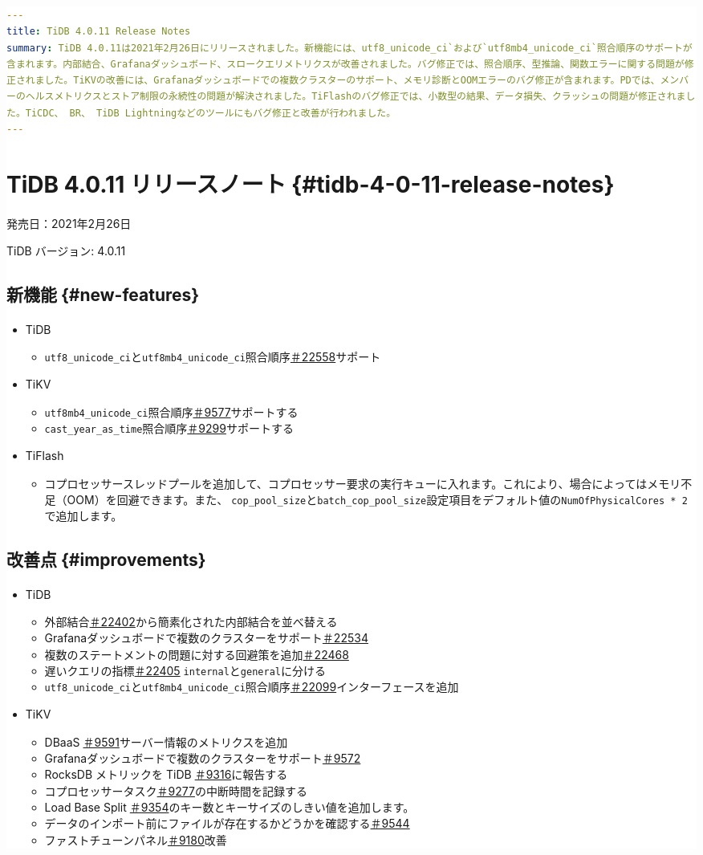 ```yaml
---
title: TiDB 4.0.11 Release Notes
summary: TiDB 4.0.11は2021年2月26日にリリースされました。新機能には、utf8_unicode_ci`および`utf8mb4_unicode_ci`照合順序のサポートが含まれます。内部結合、Grafanaダッシュボード、スロークエリメトリクスが改善されました。バグ修正では、照合順序、型推論、関数エラーに関する問題が修正されました。TiKVの改善には、Grafanaダッシュボードでの複数クラスターのサポート、メモリ診断とOOMエラーのバグ修正が含まれます。PDでは、メンバーのヘルスメトリクスとストア制限の永続性の問題が解決されました。TiFlashのバグ修正では、小数型の結果、データ損失、クラッシュの問題が修正されました。TiCDC、 BR、 TiDB Lightningなどのツールにもバグ修正と改善が行われました。
---
```


# TiDB 4.0.11 リリースノート {#tidb-4-0-11-release-notes}

発売日：2021年2月26日

TiDB バージョン: 4.0.11

## 新機能 {#new-features}

-   TiDB

    -   `utf8_unicode_ci`と`utf8mb4_unicode_ci`照合順序[＃22558](https://github.com/pingcap/tidb/pull/22558)サポート

-   TiKV

    -   `utf8mb4_unicode_ci`照合順序[＃9577](https://github.com/tikv/tikv/pull/9577)サポートする
    -   `cast_year_as_time`照合順序[＃9299](https://github.com/tikv/tikv/pull/9299)サポートする

-   TiFlash

    -   コプロセッサースレッドプールを追加して、コプロセッサー要求の実行キューに入れます。これにより、場合によってはメモリ不足（OOM）を回避できます。また、 `cop_pool_size`と`batch_cop_pool_size`設定項目をデフォルト値の`NumOfPhysicalCores * 2`で追加します。

## 改善点 {#improvements}

-   TiDB

    -   外部結合[＃22402](https://github.com/pingcap/tidb/pull/22402)から簡素化された内部結合を並べ替える
    -   Grafanaダッシュボードで複数のクラスターをサポート[＃22534](https://github.com/pingcap/tidb/pull/22534)
    -   複数のステートメントの問題に対する回避策を追加[＃22468](https://github.com/pingcap/tidb/pull/22468)
    -   遅いクエリの指標[＃22405](https://github.com/pingcap/tidb/pull/22405) `internal`と`general`に分ける
    -   `utf8_unicode_ci`と`utf8mb4_unicode_ci`照合順序[＃22099](https://github.com/pingcap/tidb/pull/22099)インターフェースを追加

-   TiKV

    -   DBaaS [＃9591](https://github.com/tikv/tikv/pull/9591)サーバー情報のメトリクスを追加
    -   Grafanaダッシュボードで複数のクラスターをサポート[＃9572](https://github.com/tikv/tikv/pull/9572)
    -   RocksDB メトリックを TiDB [＃9316](https://github.com/tikv/tikv/pull/9316)に報告する
    -   コプロセッサータスク[＃9277](https://github.com/tikv/tikv/pull/9277)の中断時間を記録する
    -   Load Base Split [＃9354](https://github.com/tikv/tikv/pull/9354)のキー数とキーサイズのしきい値を追加します。
    -   データのインポート前にファイルが存在するかどうかを確認する[＃9544](https://github.com/tikv/tikv/pull/9544)
    -   ファストチューンパネル[＃9180](https://github.com/tikv/tikv/pull/9180)改善
